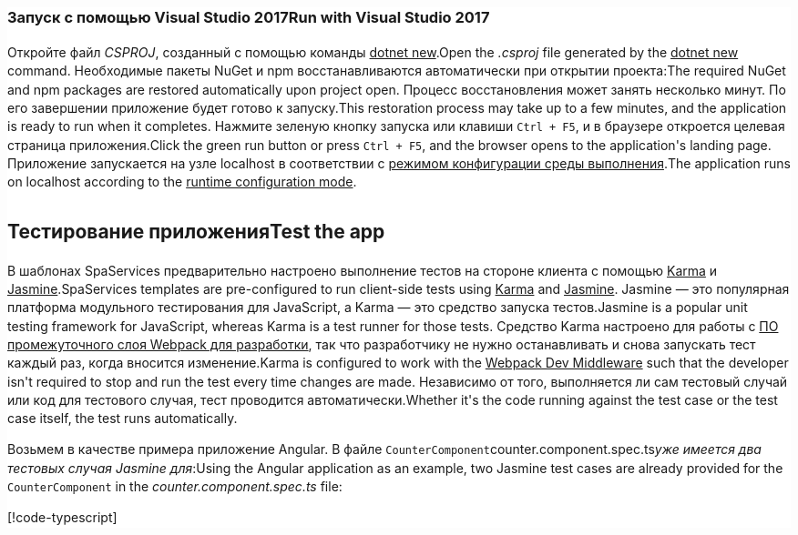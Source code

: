 ### <a name="run-with-visual-studio-2017"></a><span data-ttu-id="7b6cb-248">Запуск с помощью Visual Studio 2017</span><span class="sxs-lookup"><span data-stu-id="7b6cb-248">Run with Visual Studio 2017</span></span>

<span data-ttu-id="7b6cb-249">Откройте файл *CSPROJ*, созданный с помощью команды [dotnet new](/dotnet/core/tools/dotnet-new).</span><span class="sxs-lookup"><span data-stu-id="7b6cb-249">Open the *.csproj* file generated by the [dotnet new](/dotnet/core/tools/dotnet-new) command.</span></span> <span data-ttu-id="7b6cb-250">Необходимые пакеты NuGet и npm восстанавливаются автоматически при открытии проекта:</span><span class="sxs-lookup"><span data-stu-id="7b6cb-250">The required NuGet and npm packages are restored automatically upon project open.</span></span> <span data-ttu-id="7b6cb-251">Процесс восстановления может занять несколько минут. По его завершении приложение будет готово к запуску.</span><span class="sxs-lookup"><span data-stu-id="7b6cb-251">This restoration process may take up to a few minutes, and the application is ready to run when it completes.</span></span> <span data-ttu-id="7b6cb-252">Нажмите зеленую кнопку запуска или клавиши `Ctrl + F5`, и в браузере откроется целевая страница приложения.</span><span class="sxs-lookup"><span data-stu-id="7b6cb-252">Click the green run button or press `Ctrl + F5`, and the browser opens to the application's landing page.</span></span> <span data-ttu-id="7b6cb-253">Приложение запускается на узле localhost в соответствии с [режимом конфигурации среды выполнения](#set-the-runtime-configuration-mode).</span><span class="sxs-lookup"><span data-stu-id="7b6cb-253">The application runs on localhost according to the [runtime configuration mode](#set-the-runtime-configuration-mode).</span></span>

## <a name="test-the-app"></a><span data-ttu-id="7b6cb-254">Тестирование приложения</span><span class="sxs-lookup"><span data-stu-id="7b6cb-254">Test the app</span></span>

<span data-ttu-id="7b6cb-255">В шаблонах SpaServices предварительно настроено выполнение тестов на стороне клиента с помощью [Karma](https://karma-runner.github.io/1.0/index.html) и [Jasmine](https://jasmine.github.io/).</span><span class="sxs-lookup"><span data-stu-id="7b6cb-255">SpaServices templates are pre-configured to run client-side tests using [Karma](https://karma-runner.github.io/1.0/index.html) and [Jasmine](https://jasmine.github.io/).</span></span> <span data-ttu-id="7b6cb-256">Jasmine — это популярная платформа модульного тестирования для JavaScript, а Karma — это средство запуска тестов.</span><span class="sxs-lookup"><span data-stu-id="7b6cb-256">Jasmine is a popular unit testing framework for JavaScript, whereas Karma is a test runner for those tests.</span></span> <span data-ttu-id="7b6cb-257">Средство Karma настроено для работы с [ПО промежуточного слоя Webpack для разработки](#webpack-dev-middleware), так что разработчику не нужно останавливать и снова запускать тест каждый раз, когда вносится изменение.</span><span class="sxs-lookup"><span data-stu-id="7b6cb-257">Karma is configured to work with the [Webpack Dev Middleware](#webpack-dev-middleware) such that the developer isn't required to stop and run the test every time changes are made.</span></span> <span data-ttu-id="7b6cb-258">Независимо от того, выполняется ли сам тестовый случай или код для тестового случая, тест проводится автоматически.</span><span class="sxs-lookup"><span data-stu-id="7b6cb-258">Whether it's the code running against the test case or the test case itself, the test runs automatically.</span></span>

<span data-ttu-id="7b6cb-259">Возьмем в качестве примера приложение Angular. В файле `CounterComponent`counter.component.spec.ts*уже имеется два тестовых случая Jasmine для*:</span><span class="sxs-lookup"><span data-stu-id="7b6cb-259">Using the Angular application as an example, two Jasmine test cases are already provided for the `CounterComponent` in the *counter.component.spec.ts* file:</span></span>

[!code-typescript[](../client-side/spa-services/sample/SpaServicesSampleApp/ClientApp/app/components/counter/counter.component.spec.ts?range=15-28)]
